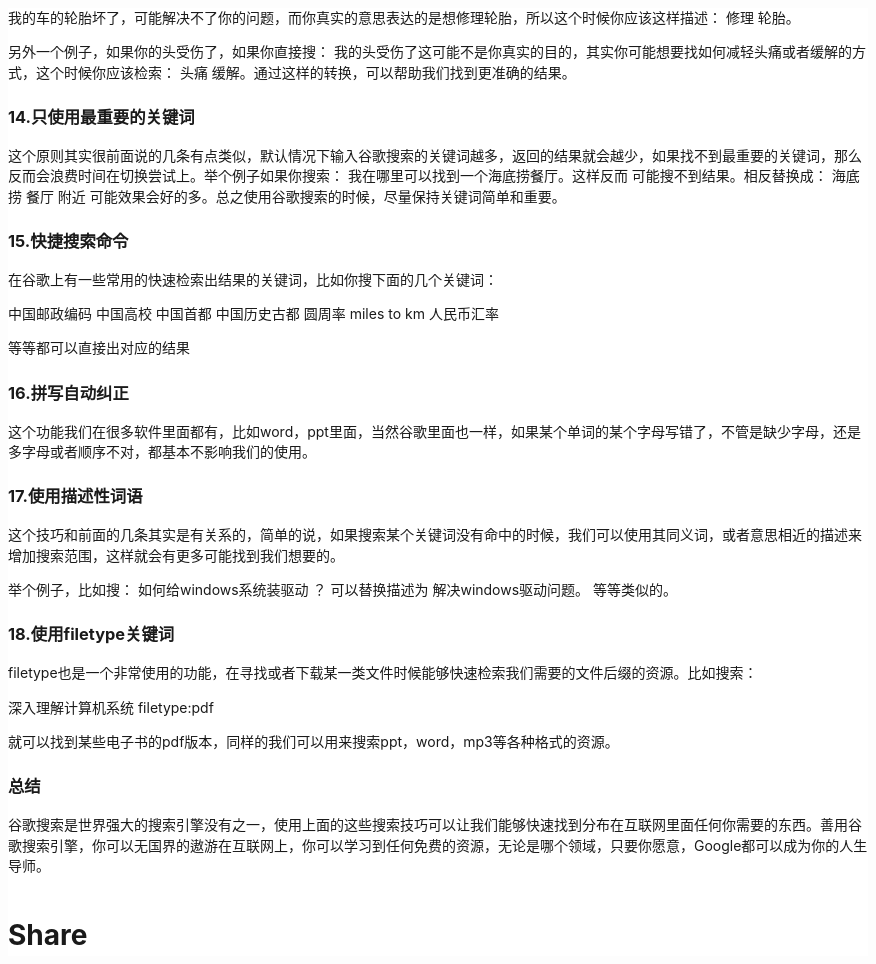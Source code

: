 我的车的轮胎坏了，可能解决不了你的问题，而你真实的意思表达的是想修理轮胎，所以这个时候你应该这样描述： 修理  轮胎。

另外一个例子，如果你的头受伤了，如果你直接搜： 我的头受伤了这可能不是你真实的目的，其实你可能想要找如何减轻头痛或者缓解的方式，这个时候你应该检索： 头痛 缓解。通过这样的转换，可以帮助我们找到更准确的结果。

### 14.只使用最重要的关键词

这个原则其实很前面说的几条有点类似，默认情况下输入谷歌搜索的关键词越多，返回的结果就会越少，如果找不到最重要的关键词，那么反而会浪费时间在切换尝试上。举个例子如果你搜索： 我在哪里可以找到一个海底捞餐厅。这样反而
可能搜不到结果。相反替换成： 海底捞 餐厅 附近 可能效果会好的多。总之使用谷歌搜索的时候，尽量保持关键词简单和重要。


### 15.快捷搜索命令

在谷歌上有一些常用的快速检索出结果的关键词，比如你搜下面的几个关键词：

中国邮政编码
中国高校
中国首都
中国历史古都
圆周率
miles to km
人民币汇率

等等都可以直接出对应的结果


### 16.拼写自动纠正

这个功能我们在很多软件里面都有，比如word，ppt里面，当然谷歌里面也一样，如果某个单词的某个字母写错了，不管是缺少字母，还是多字母或者顺序不对，都基本不影响我们的使用。


### 17.使用描述性词语

这个技巧和前面的几条其实是有关系的，简单的说，如果搜索某个关键词没有命中的时候，我们可以使用其同义词，或者意思相近的描述来增加搜索范围，这样就会有更多可能找到我们想要的。

举个例子，比如搜： 如何给windows系统装驱动 ？ 可以替换描述为   解决windows驱动问题。 等等类似的。


### 18.使用filetype关键词


filetype也是一个非常使用的功能，在寻找或者下载某一类文件时候能够快速检索我们需要的文件后缀的资源。比如搜索：

深入理解计算机系统 filetype:pdf

就可以找到某些电子书的pdf版本，同样的我们可以用来搜索ppt，word，mp3等各种格式的资源。




###  总结

谷歌搜索是世界强大的搜索引擎没有之一，使用上面的这些搜索技巧可以让我们能够快速找到分布在互联网里面任何你需要的东西。善用谷歌搜索引擎，你可以无国界的遨游在互联网上，你可以学习到任何免费的资源，无论是哪个领域，只要你愿意，Google都可以成为你的人生导师。




# Share
